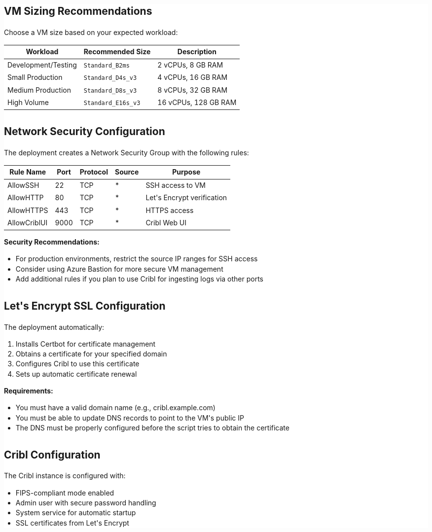## VM Sizing Recommendations

Choose a VM size based on your expected workload:

| Workload | Recommended Size | Description |
|----------|------------------|-------------|
| Development/Testing | `Standard_B2ms` | 2 vCPUs, 8 GB RAM |
| Small Production | `Standard_D4s_v3` | 4 vCPUs, 16 GB RAM |
| Medium Production | `Standard_D8s_v3` | 8 vCPUs, 32 GB RAM |
| High Volume | `Standard_E16s_v3` | 16 vCPUs, 128 GB RAM |

## Network Security Configuration

The deployment creates a Network Security Group with the following rules:

| Rule Name | Port | Protocol | Source | Purpose |
|-----------|------|----------|--------|---------|
| AllowSSH | 22 | TCP | * | SSH access to VM |
| AllowHTTP | 80 | TCP | * | Let's Encrypt verification |
| AllowHTTPS | 443 | TCP | * | HTTPS access |
| AllowCriblUI | 9000 | TCP | * | Cribl Web UI |

**Security Recommendations:**
- For production environments, restrict the source IP ranges for SSH access
- Consider using Azure Bastion for more secure VM management
- Add additional rules if you plan to use Cribl for ingesting logs via other ports

## Let's Encrypt SSL Configuration

The deployment automatically:

1. Installs Certbot for certificate management
2. Obtains a certificate for your specified domain
3. Configures Cribl to use this certificate
4. Sets up automatic certificate renewal

**Requirements:**
- You must have a valid domain name (e.g., cribl.example.com)
- You must be able to update DNS records to point to the VM's public IP
- The DNS must be properly configured before the script tries to obtain the certificate

## Cribl Configuration

The Cribl instance is configured with:

- FIPS-compliant mode enabled
- Admin user with secure password handling
- System service for automatic startup
- SSL certificates from Let's Encrypt
